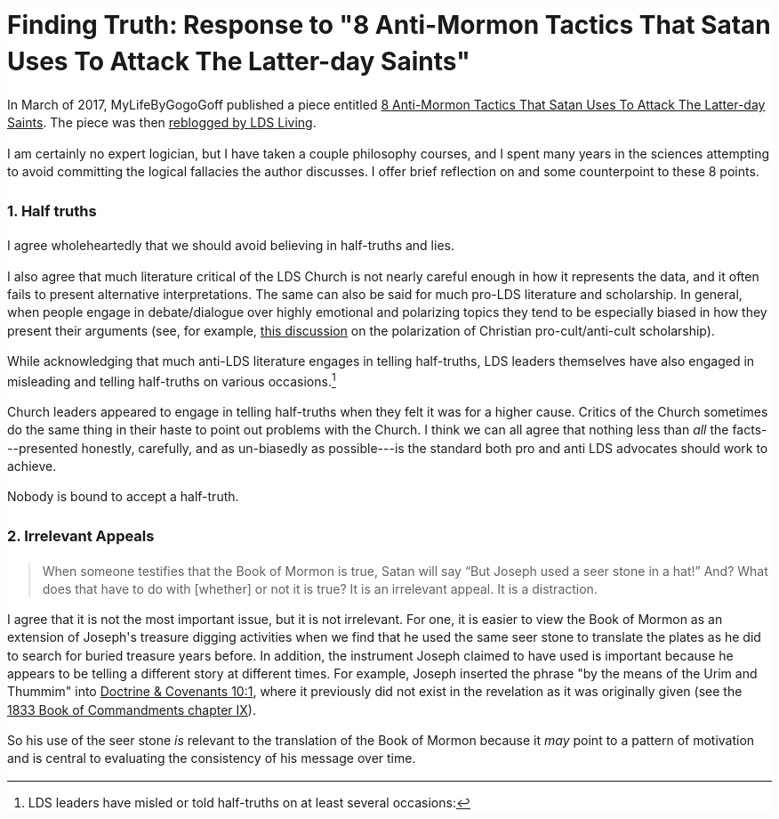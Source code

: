 # Finding Truth: Response to "8 Anti-Mormon Tactics That Satan Uses To Attack The Latter-day Saints"

In March of 2017, MyLifeByGogoGoff published a piece entitled [8 Anti-Mormon Tactics That Satan Uses To Attack The Latter-day Saints](http://mylifebygogogoff.com/2017/03/8-anti-mormon-tactics-that-satan-uses-to-attack-the-latter-day-saints.html).  The piece was then [reblogged by LDS Living](http://www.ldsdaily.com/personal-lds-blog/8-anti-mormon-tactics-satan-uses-attack-latter-day-saints/).

I am certainly no expert logician, but I have taken a couple philosophy courses, and I spent many years in the sciences attempting to avoid committing the logical fallacies the author discusses.  I offer brief reflection on and some counterpoint to these 8 points.

### 1. Half truths

I agree wholeheartedly that we should avoid believing in half-truths and lies.

I also agree that much literature critical of the LDS Church is not nearly careful enough in how it represents the data, and it often fails to present alternative interpretations.  The same can also be said for much pro-LDS literature and scholarship.  In general, when people engage in debate/dialogue over highly emotional and polarizing topics they tend to be especially biased in how they present their arguments (see, for example, [this discussion](http://www.icsahome.com/articles/the-two-camps-of-cultic-studies-langone) on the polarization of Christian pro-cult/anti-cult scholarship).

While acknowledging that much anti-LDS literature engages in telling half-truths, LDS leaders themselves have also engaged in misleading and telling half-truths on various occasions.[^misleadingbyldsleaders]

Church leaders appeared to engage in telling half-truths when they felt it was for a higher cause.  Critics of the Church sometimes do the same thing in their haste to point out problems with the Church.  I think we can all agree that nothing less than *all* the facts---presented honestly, carefully, and as un-biasedly  as possible---is the standard both pro and anti LDS advocates should work to achieve.

Nobody is bound to accept a half-truth.

### 2. Irrelevant Appeals

> When someone testifies that the Book of Mormon is true, Satan will say “But Joseph used a seer stone in a hat!” And? What does that have to do with [whether] or not it is true? It is an irrelevant appeal.  It is a distraction.

I agree that it is not the most important issue, but it is not irrelevant.  For one, it is easier to view the Book of Mormon as an extension of Joseph's treasure digging activities when we find that he used the same seer stone to translate the plates as he did to search for buried treasure years before.  In addition, the instrument Joseph claimed to have used is important because he appears to be telling a different story at different times.  For example, Joseph inserted the phrase "by the means of the Urim and Thummim" into [Doctrine & Covenants 10:1](https://www.lds.org/scriptures/dc-testament/dc/10.1?lang=eng), where it previously did not exist in the revelation as it was originally given (see the [1833 Book of Commandments chapter IX](http://www.josephsmithpapers.org/paper-summary/book-of-commandments-1833/26)).

So his use of the seer stone *is* relevant to the translation of the Book of Mormon because it *may* point to a pattern of motivation and is central to evaluating the consistency of his message over time.


[^byexample]: For instance, [according to FairMormon](http://en.fairmormon.org/Mormonism_and_doctrine/Repudiated_concepts/Adam-God_theory) (on 2017-03-23), "Brigham claimed to have received these beliefs [doctrines related to Adam-God theory] by revelation, and, on at least three occasions, claimed that he learned it from Joseph Smith."  For those who reject the validity of the Adam-God theory, this seems like the kind of contradiction that may call into question the validity of the claim that Brigham is a genuine prophet of God.
[^misleadingbyldsleaders]: LDS leaders have misled or told half-truths on at least several occasions:
[^testimony]: See [Testimony, Spiritual Experiences, and Truth: A Careful Examination](https://mormonbandwagon.com/bwv549/testimony-spiritual-experiences-truth-careful-examination/) for my complete analysis of spiritual feelings.